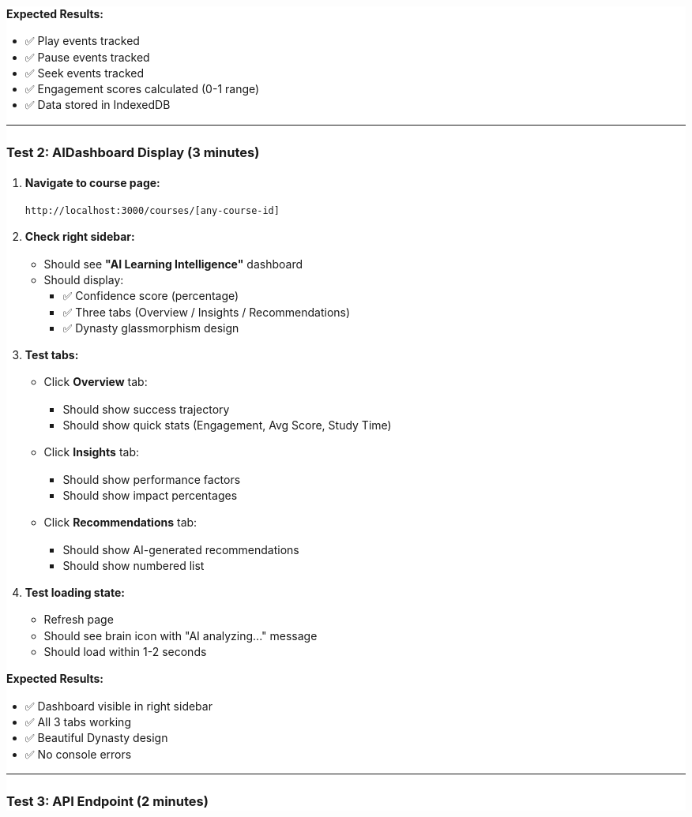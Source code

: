 **Expected Results:**

- ✅ Play events tracked
- ✅ Pause events tracked
- ✅ Seek events tracked
- ✅ Engagement scores calculated (0-1 range)
- ✅ Data stored in IndexedDB

---

### **Test 2: AIDashboard Display** (3 minutes)

1. **Navigate to course page:**

   ```
   http://localhost:3000/courses/[any-course-id]
   ```

2. **Check right sidebar:**

   - Should see **"AI Learning Intelligence"** dashboard
   - Should display:
     - ✅ Confidence score (percentage)
     - ✅ Three tabs (Overview / Insights / Recommendations)
     - ✅ Dynasty glassmorphism design

3. **Test tabs:**

   - Click **Overview** tab:

     - Should show success trajectory
     - Should show quick stats (Engagement, Avg Score, Study Time)

   - Click **Insights** tab:

     - Should show performance factors
     - Should show impact percentages

   - Click **Recommendations** tab:
     - Should show AI-generated recommendations
     - Should show numbered list

4. **Test loading state:**
   - Refresh page
   - Should see brain icon with "AI analyzing..." message
   - Should load within 1-2 seconds

**Expected Results:**

- ✅ Dashboard visible in right sidebar
- ✅ All 3 tabs working
- ✅ Beautiful Dynasty design
- ✅ No console errors

---

### **Test 3: API Endpoint** (2 minutes)
